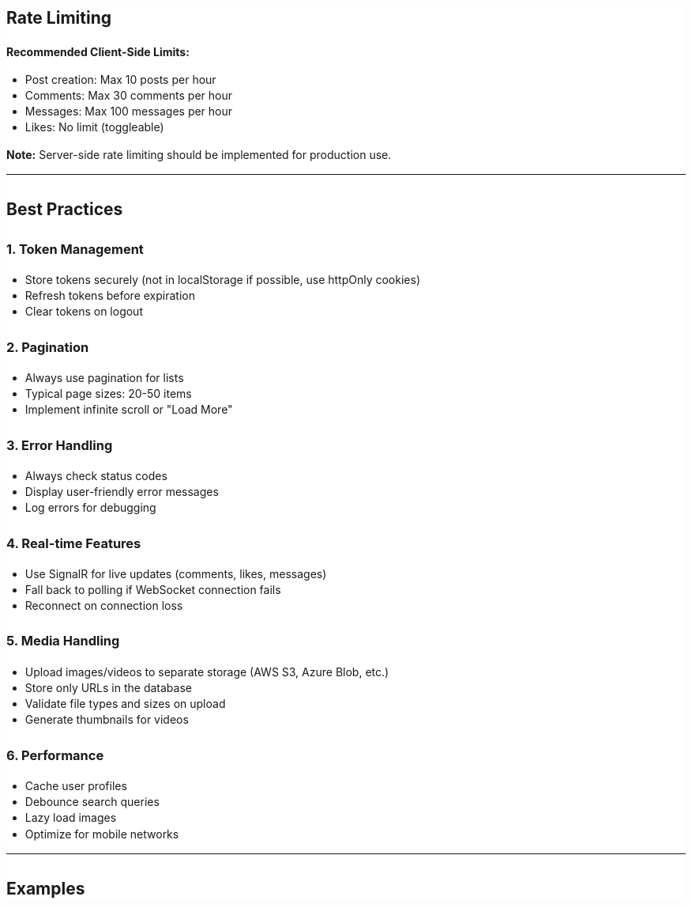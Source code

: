 
## Rate Limiting

**Recommended Client-Side Limits:**
- Post creation: Max 10 posts per hour
- Comments: Max 30 comments per hour
- Messages: Max 100 messages per hour
- Likes: No limit (toggleable)

**Note:** Server-side rate limiting should be implemented for production use.

---

## Best Practices

### 1. **Token Management**
- Store tokens securely (not in localStorage if possible, use httpOnly cookies)
- Refresh tokens before expiration
- Clear tokens on logout

### 2. **Pagination**
- Always use pagination for lists
- Typical page sizes: 20-50 items
- Implement infinite scroll or "Load More"

### 3. **Error Handling**
- Always check status codes
- Display user-friendly error messages
- Log errors for debugging

### 4. **Real-time Features**
- Use SignalR for live updates (comments, likes, messages)
- Fall back to polling if WebSocket connection fails
- Reconnect on connection loss

### 5. **Media Handling**
- Upload images/videos to separate storage (AWS S3, Azure Blob, etc.)
- Store only URLs in the database
- Validate file types and sizes on upload
- Generate thumbnails for videos

### 6. **Performance**
- Cache user profiles
- Debounce search queries
- Lazy load images
- Optimize for mobile networks

---

## Examples
